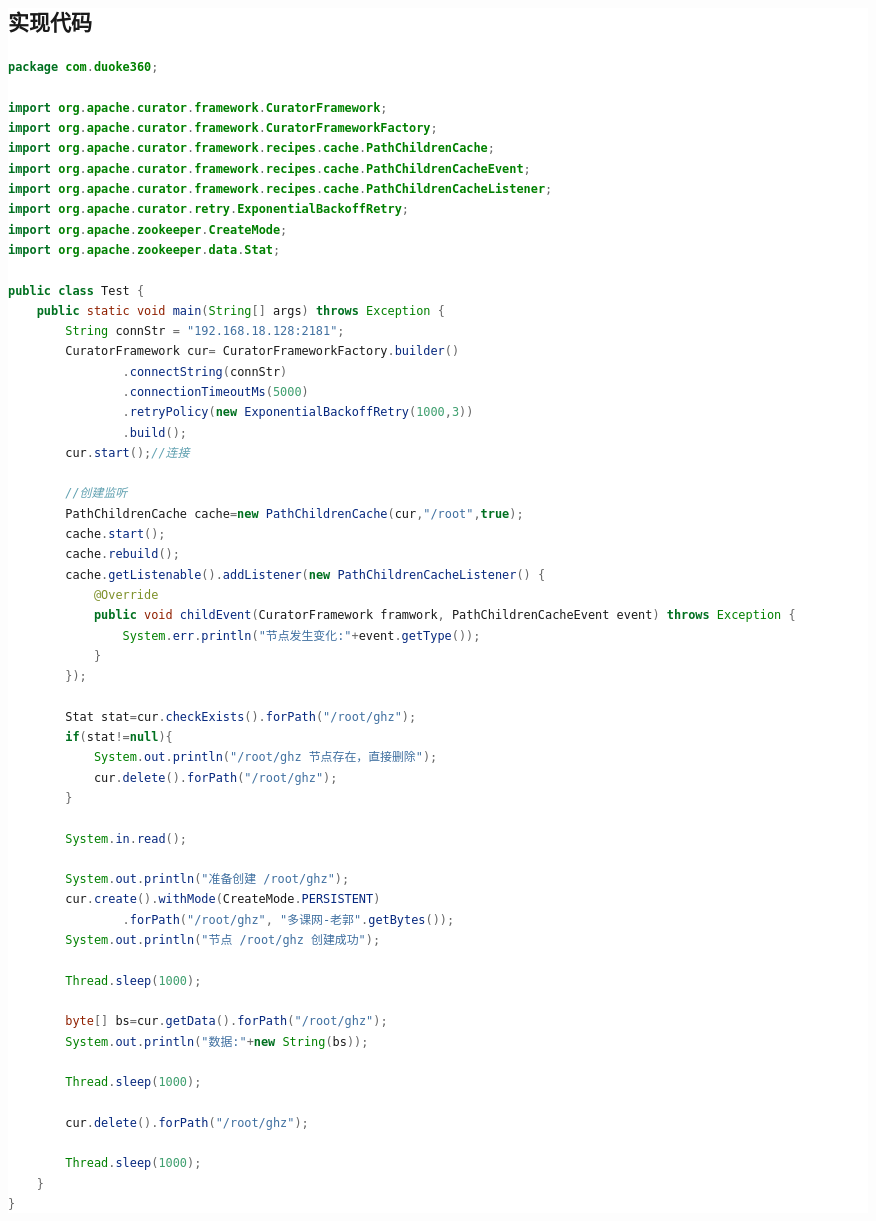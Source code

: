 ## 实现代码

```java
package com.duoke360;

import org.apache.curator.framework.CuratorFramework;
import org.apache.curator.framework.CuratorFrameworkFactory;
import org.apache.curator.framework.recipes.cache.PathChildrenCache;
import org.apache.curator.framework.recipes.cache.PathChildrenCacheEvent;
import org.apache.curator.framework.recipes.cache.PathChildrenCacheListener;
import org.apache.curator.retry.ExponentialBackoffRetry;
import org.apache.zookeeper.CreateMode;
import org.apache.zookeeper.data.Stat;

public class Test {
    public static void main(String[] args) throws Exception {
        String connStr = "192.168.18.128:2181";
        CuratorFramework cur= CuratorFrameworkFactory.builder()
                .connectString(connStr)
                .connectionTimeoutMs(5000)
                .retryPolicy(new ExponentialBackoffRetry(1000,3))
                .build();
        cur.start();//连接

        //创建监听
        PathChildrenCache cache=new PathChildrenCache(cur,"/root",true);
        cache.start();
        cache.rebuild();
        cache.getListenable().addListener(new PathChildrenCacheListener() {
            @Override
            public void childEvent(CuratorFramework framwork, PathChildrenCacheEvent event) throws Exception {
                System.err.println("节点发生变化:"+event.getType());
            }
        });

        Stat stat=cur.checkExists().forPath("/root/ghz");
        if(stat!=null){
            System.out.println("/root/ghz 节点存在，直接删除");
            cur.delete().forPath("/root/ghz");
        }

        System.in.read();

        System.out.println("准备创建 /root/ghz");
        cur.create().withMode(CreateMode.PERSISTENT)
                .forPath("/root/ghz", "多课网-老郭".getBytes());
        System.out.println("节点 /root/ghz 创建成功");

        Thread.sleep(1000);

        byte[] bs=cur.getData().forPath("/root/ghz");
        System.out.println("数据:"+new String(bs));

        Thread.sleep(1000);

        cur.delete().forPath("/root/ghz");

        Thread.sleep(1000);
    }
}

```

